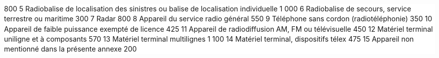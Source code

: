 <td>800</td>
</tr>
<tr>
<td>5</td>
<td>Radiobalise de localisation des sinistres ou balise de localisation individuelle</td>
<td>1 000</td>
</tr>
<tr>
<td>6</td>
<td>Radiobalise de secours, service terrestre ou maritime</td>
<td>300</td>
</tr>
<tr>
<td>7</td>
<td>Radar</td>
<td>800</td>
</tr>
<tr>
<td>8</td>
<td>Appareil du service radio général</td>
<td>550</td>
</tr>
<tr>
<td>9</td>
<td>Téléphone sans cordon (radiotéléphonie)</td>
<td>350</td>
</tr>
<tr>
<td>10</td>
<td>Appareil de faible puissance exempté de licence</td>
<td>425</td>
</tr>
<tr>
<td>11</td>
<td>Appareil de radiodiffusion AM, FM ou télévisuelle</td>
<td>450</td>
</tr>
<tr>
<td>12</td>
<td>Matériel terminal uniligne et à composants</td>
<td>570</td>
</tr>
<tr>
<td>13</td>
<td>Matériel terminal multilignes</td>
<td>1 100</td>
</tr>
<tr>
<td>14</td>
<td>Matériel terminal, dispositifs télex</td>
<td>475</td>
</tr>
<tr>
<td>15</td>
<td>Appareil non mentionné dans la présente annexe</td>
<td>200</td>
</tr>
</table>


